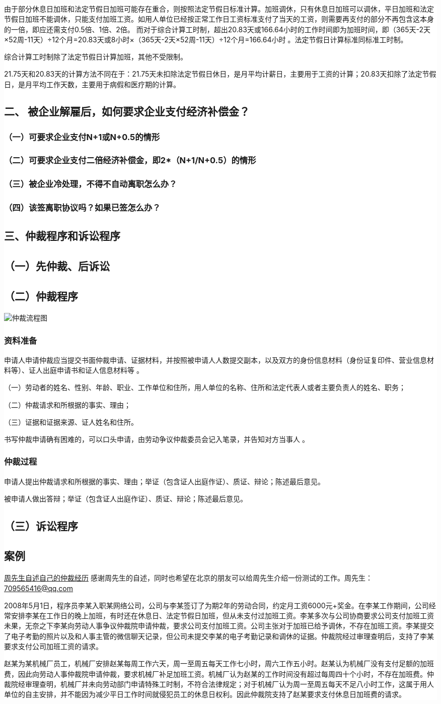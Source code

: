 由于部分休息日加班和法定节假日加班可能存在重合，则按照法定节假日标准计算。加班调休，只有休息日加班可以调休，平日加班和法定节假日加班不能调休，只能支付加班工资。如用人单位已经按正常工作日工资标准支付了当天的工资，则需要再支付的部分不再包含这本身的一倍，即应还需支付0.5倍、1倍、2倍。
而对于综合计算工时制，超出20.83天或166.64小时的工作时间即为加班时间，即（365天-2天×52周-11天）÷12个月=20.83天或8小时×（365天-2天×52周-11天）÷12个月=166.64小时 。法定节假日计算标准同标准工时制。

综合计算工时制除了法定节假日计算加班，其他不受限制。

21.75天和20.83天的计算方法不同在于：21.75天未扣除法定节假日休日，是月平均计薪日，主要用于工资的计算；20.83天扣除了法定节假日，是月平均工作天数，主要用于病假和医疗期的计算。
## 二、 被企业解雇后，如何要求企业支付经济补偿金？
### （一）可要求企业支付N+1或N+0.5的情形
### （二）可要求企业支付二倍经济补偿金，即2\*（N+1/N+0.5）的情形
### （三）被企业冷处理，不得不自动离职怎么办？
### （四）该签离职协议吗？如果已签怎么办？
## 三、仲裁程序和诉讼程序
## （一）先仲裁、后诉讼
## （二）仲裁程序
![仲裁流程图](zclct.jpeg)
### 资料准备
申请人申请仲裁应当提交书面仲裁申请、证据材料，并按照被申请人人数提交副本，以及双方的身份信息材料（身份证复印件、营业信息材料等）、证人出庭申请书和证人信息材料等 。

（一）劳动者的姓名、性别、年龄、职业、工作单位和住所，用人单位的名称、住所和法定代表人或者主要负责人的姓名、职务；

（二）仲裁请求和所根据的事实、理由；

（三）证据和证据来源、证人姓名和住所。

书写仲裁申请确有困难的，可以口头申请，由劳动争议仲裁委员会记入笔录，并告知对方当事人 。
### 仲裁过程
申请人提出仲裁请求和所根据的事实、理由；举证（包含证人出庭作证）、质证、辩论；陈述最后意见。

被申请人做出答辩；举证（包含证人出庭作证）、质证、辩论；陈述最后意见。
## （三）诉讼程序
## 案例
[周先生自述自己的仲裁经历](/Case/Mr.zhou/Self-report.md) 感谢周先生的自述，同时也希望在北京的朋友可以给周先生介绍一份测试的工作。周先生：709565416@qq.com

2008年5月1日，程序员李某入职某网络公司，公司与李某签订了为期2年的劳动合同，约定月工资6000元+奖金。在李某工作期间，公司经常安排李某在工作日的晚上加班，有时还在休息日、法定节假日加班，但从未支付过加班工资。李某多次与公司协商要求公司支付加班工资未果，无奈之下李某向劳动人事争议仲裁院申请仲裁，要求公司支付加班工资。公司主张对于加班已给予调休，不存在加班工资。李某提交了电子考勤的照片以及和人事主管的微信聊天记录，但公司未提交李某的电子考勤记录和调休的证据。仲裁院经过审理查明后，支持了李某要求支付公司加班工资的请求。

赵某为某机械厂员工，机械厂安排赵某每周工作六天，周一至周五每天工作七小时，周六工作五小时。赵某认为机械厂没有支付足额的加班费，因此向劳动人事仲裁院申请仲裁，要求机械厂补足加班工资。机械厂认为赵某的工作时间没有超过每周四十个小时，不存在加班费。仲裁院经审理查明，机械厂并未向劳动部门申请特殊工时制，不符合法律规定；对于机械厂认为周一至周五每天不足八小时工作，这属于用人单位的自主安排，并不能因为减少平日工作时间就侵犯员工的休息日权利。因此仲裁院支持了赵某要求支付休息日加班费的请求。
